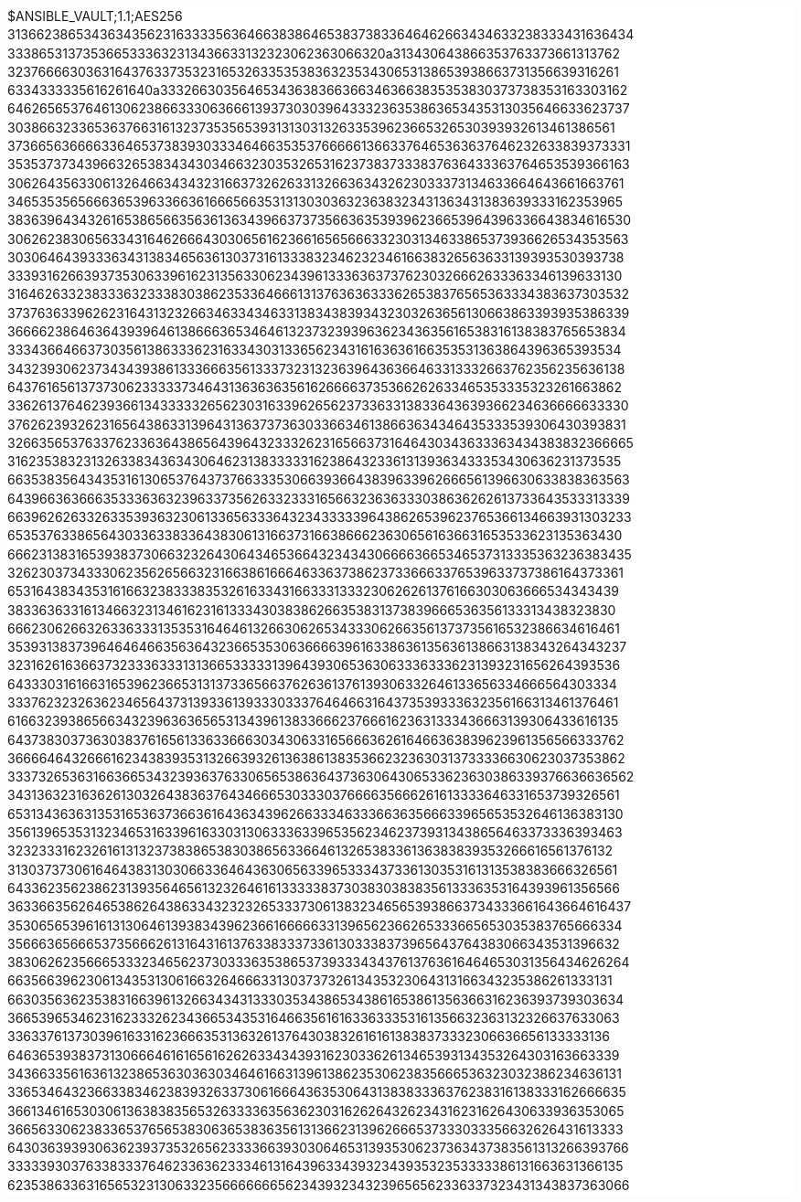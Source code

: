 $ANSIBLE_VAULT;1.1;AES256
31366238653436343562316333356364663838646538373833646462663434633238333431636434
3338653137353665333632313436633132323062363066320a313430643866353763373661313762
32376666303631643763373532316532633535383632353430653138653938663731356639316261
6334333335616261640a333266303564653436383663663463663835353830373738353163303162
64626565376461306238663330636661393730303964333236353863653435313035646633623737
30386632336536376631613237353565393131303132633539623665326530393932613461386561
37366563666633646537383930333464663535376666613663376465363637646232633839373331
35353737343966326538343430346632303532653162373837333837636433363764653539366163
30626435633061326466343432316637326263313266363432623033373134633664643661663761
34653535656663653963366361666566353131303036323638323431363431383639333162353965
38363964343261653865663563613634396637373566363539396236653964396336643834616530
30626238306563343164626664303065616236616565666332303134633865373936626534353563
30306464393336343138346563613037316133383234623234616638326563633139393530393738
33393162663937353063396162313563306234396133363637376230326662633363346139633130
31646263323833363233383038623533646661313763636333626538376565363334383637303532
37376363396262316431323266346334346331383438393432303263656130663863393935386339
36666238646364393964613866636534646132373239396362343635616538316138383765653834
33343664663730356138633362316334303133656234316163636166353531363864396365393534
34323930623734343938613336663561333732313236396436366463313332663762356235636138
64376165613737306233333734643136363635616266663735366262633465353335323261663862
33626137646239366134333332656230316339626562373363313833643639366234636666633330
37626239326231656438633139643136373736303366346138663634346435333539306430393831
32663565376337623363643865643964323332623165663731646430343633363434383832366665
31623538323132633834363430646231383333316238643233613139363433353430636231373535
66353835643435316130653764373766333530663936643839633962666561396630633838363563
64396636366635333636323963373562633233316566323636333038636262613733643533313339
66396262633263353936323061336563336432343333396438626539623765366134663931303233
65353763386564303363383364383061316637316638666236306561636631653533623135363430
66623138316539383730663232643064346536643234343066663665346537313335363236383435
32623037343330623562656632316638616664633637386237336663376539633737386164373361
65316438343531616632383338353261633431663331333230626261376166303063666534343439
38336363316134663231346162316133343038386266353831373839666536356133313438323830
66623062663263363331353531646461326630626534333062663561373735616532386634616461
35393138373964646466356364323665353063666639616338636135636138663138343264343237
32316261636637323336333131366533333139643930653630633363336231393231656264393536
64333031616631653962366531313733656637626361376139306332646133656334666564303334
33376232326362346564373139336139333033376464663164373539333632356166313461376461
61663239386566343239636365653134396138336662376661623631333436663139306433616135
64373830373630383761656133633666303430633165666362616466363839623961356566333762
36666464326661623438393531326639326136386138353662323630313733336630623037353862
33373265363166366534323936376330656538636437363064306533623630386339376636636562
34313632316362613032643836376434666530333037666635666261613333646331653739326561
65313436363135316536373663616436343962663334633366363566633965653532646136383130
35613965353132346531633961633031306333633965356234623739313438656463373336393463
32323331623261613132373838653830386563366461326538336136383839353266616561376132
31303737306164643831303066336464363065633965333437336130353161313538383666326561
64336235623862313935646561323264616133333837303830383835613336353164393961356566
36336635626465386264386334323232653337306138323465653938663734333661643664616437
35306565396161313064613938343962366166666331396562366265333665653035383765666334
35666365666537356662613164316137633833373361303338373965643764383066343531396632
38306262356665333234656237303336353865373933343437613763616464653031356434626264
66356639623061343531306166326466633130373732613435323064313166343235386261333131
66303563623538316639613266343431333035343865343861653861356366316236393739303634
36653965346231623332623436653435316466356161633633353161356632363132326637633063
33633761373039616331623666353136326137643038326161613838373332306636656133333136
64636539383731306664616165616262633434393162303362613465393134353264303163663339
34366335616361323865363036303464616631396138623530623835666536323032386234636131
33653464323663383462383932633730616664363530643138383336376238316138333162666635
36613461653030613638383565326333363563623031626264326234316231626430633936353065
36656330623833653765653830636538363561313662313962666537333033356632626431613333
64303639393063623937353265623333663930306465313935306237363437383561313266393766
33333930376338333764623363623334613164396334393234393532353333386131663631366135
62353863363165653231306332356666666562343932343239656562336337323431343837363066